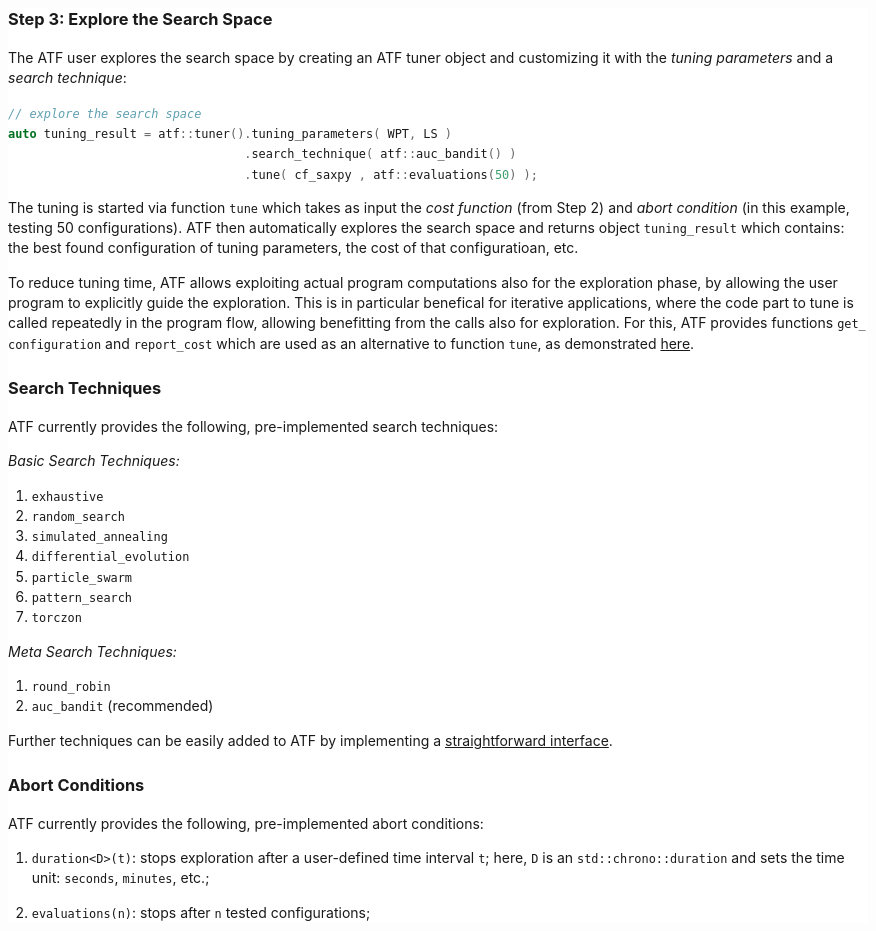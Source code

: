 
### Step 3: Explore the Search Space

The ATF user explores the search space by creating an ATF tuner object and customizing it with the *tuning parameters* and a *search technique*:

```c++  
// explore the search space
auto tuning_result = atf::tuner().tuning_parameters( WPT, LS )
                                 .search_technique( atf::auc_bandit() )
                                 .tune( cf_saxpy , atf::evaluations(50) );
```
The tuning is started via function `tune` which takes as input the *cost function* (from Step 2) and *abort condition* (in this example, testing 50 configurations).
ATF then automatically explores the search space and returns object `tuning_result` which contains: the best found configuration of tuning parameters, the cost of that configuratioan, etc.

To reduce tuning time, ATF allows exploiting actual program computations also for the exploration phase, by allowing the user program to explicitly guide the exploration.
This is in particular benefical for iterative applications, where the code part to tune is called repeatedly in the program flow, allowing benefitting from the calls also for exploration.
For this, ATF provides functions `get_configuration` and `report_cost` which are used as an alternative to function `tune`, as demonstrated [here](https://gitlab.com/mdh-project/atf/-/tree/master/examples/feature_demonstration/program_guided_optimization/program_guided_optimization.cpp).


### Search Techniques

ATF currently provides the following, pre-implemented search techniques:
  
*Basic Search Techniques:*

  1. `exhaustive` 
  2. `random_search` 
  3. `simulated_annealing` 
  4. `differential_evolution` 
  5. `particle_swarm` 
  6. `pattern_search` 
  7. `torczon` 

*Meta Search Techniques:*

  1. `round_robin`
  2. `auc_bandit` (recommended)

Further techniques can be easily added to ATF by implementing a [straightforward interface](https://gitlab.com/mdh-project/atf/-/tree/master/include/search_technique.hpp).


### Abort Conditions

ATF currently provides the following, pre-implemented abort conditions:

1. `duration<D>(t)`: stops exploration after a user-defined time interval `t`; here, `D` is an `std::chrono::duration` and sets the time unit: `seconds`, `minutes`, etc.;

2. `evaluations(n)`: stops after `n` tested configurations;
